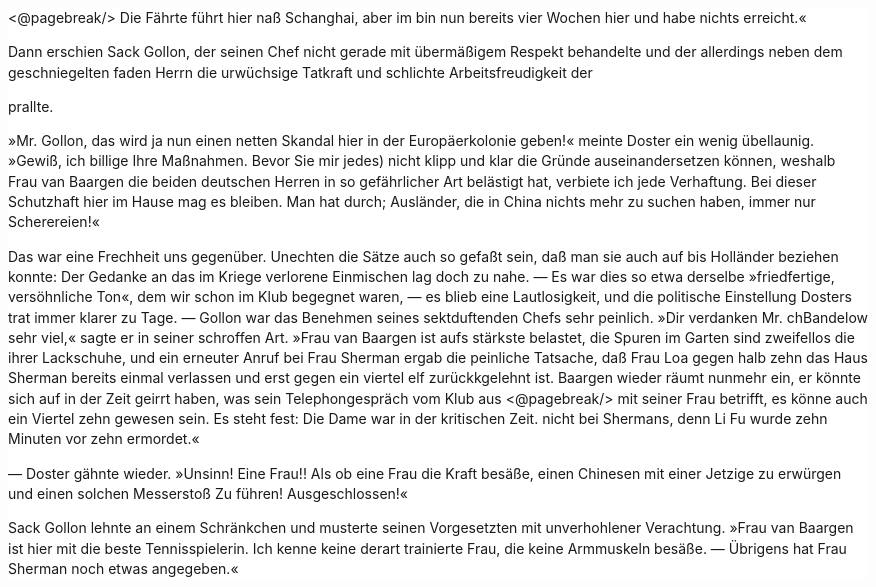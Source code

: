 <@pagebreak/>
Die Fährte führt hier naß Schanghai, aber im bin nun
bereits vier Wochen hier und habe nichts erreicht.«

Dann erschien Sack Gollon, der seinen Chef nicht
gerade mit übermäßigem Respekt behandelte und der
allerdings neben dem geschniegelten faden Herrn die
urwüchsige Tatkraft und schlichte Arbeitsfreudigkeit der

prallte.

»Mr. Gollon, das wird ja nun einen netten Skandal
hier in der Europäerkolonie geben!« meinte Doster
ein wenig übellaunig. »Gewiß, ich billige Ihre Maßnahmen.
Bevor Sie mir jedes) nicht klipp und klar
die Gründe auseinandersetzen können, weshalb Frau van
Baargen die beiden deutschen Herren in so gefährlicher
Art belästigt hat, verbiete ich jede Verhaftung. Bei
dieser Schutzhaft hier im Hause mag es bleiben. Man
hat durch; Ausländer, die in China nichts mehr zu
suchen haben, immer nur Scherereien!«

Das war eine Frechheit uns gegenüber. Unechten die
Sätze auch so gefaßt sein, daß man sie auch auf bis
Holländer beziehen konnte: Der Gedanke an das im
Kriege verlorene Einmischen lag doch zu nahe. — Es
war dies so etwa derselbe »friedfertige, versöhnliche
Ton«, dem wir schon im Klub begegnet waren, — es
blieb eine Lautlosigkeit, und die politische Einstellung
Dosters trat immer klarer zu Tage. — Gollon war
das Benehmen seines sektduftenden Chefs sehr peinlich.
»Dir verdanken Mr. chBandelow sehr viel,« sagte er in
seiner schroffen Art. »Frau van Baargen ist aufs stärkste
belastet, die Spuren im Garten sind zweifellos die ihrer
Lackschuhe, und ein erneuter Anruf bei Frau Sherman
ergab die peinliche Tatsache, daß Frau Loa gegen halb
zehn das Haus Sherman bereits einmal verlassen und erst
gegen ein viertel elf zurückkgelehnt ist. Baargen wieder
räumt nunmehr ein, er könnte sich auf in der Zeit
geirrt haben, was sein Telephongespräch vom Klub aus
<@pagebreak/>
mit seiner Frau betrifft, es könne auch ein Viertel zehn
gewesen sein. Es steht fest: Die Dame war in der kritischen
Zeit. nicht bei Shermans, denn Li Fu wurde zehn
Minuten vor zehn ermordet.«

— Doster gähnte wieder. »Unsinn! Eine Frau!! Als
ob eine Frau die Kraft besäße, einen Chinesen mit einer
Jetzige zu erwürgen und einen solchen Messerstoß Zu
führen! Ausgeschlossen!«

Sack Gollon lehnte an einem Schränkchen und
musterte seinen Vorgesetzten mit unverhohlener Verachtung.
»Frau van Baargen ist hier mit die beste
Tennisspielerin. Ich kenne keine derart trainierte Frau,
die keine Armmuskeln besäße. — Übrigens hat Frau
Sherman noch etwas angegeben.«
